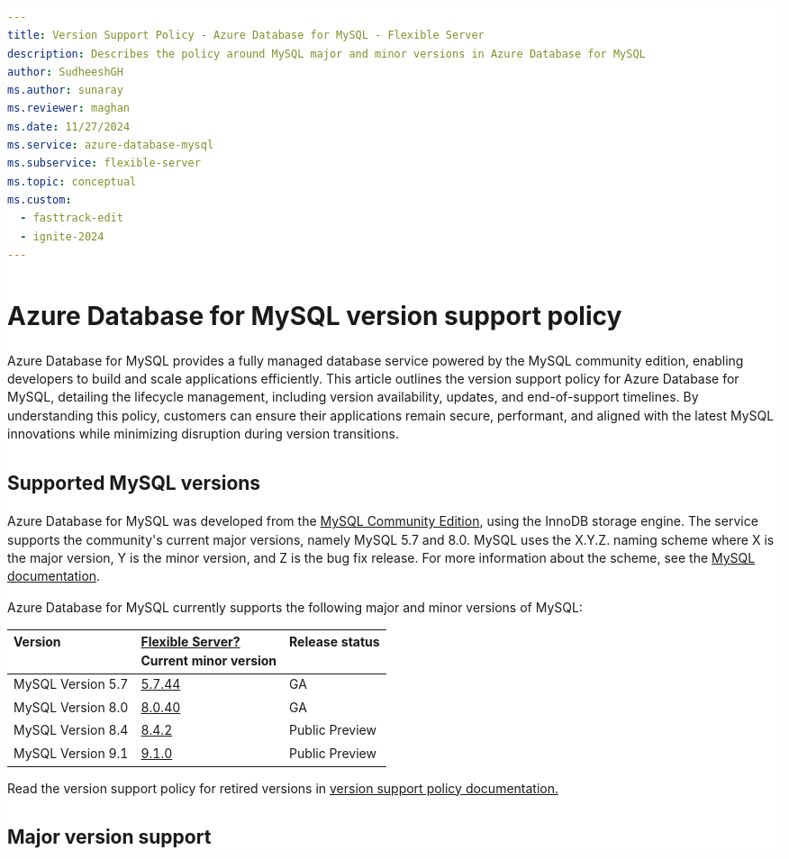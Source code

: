 ```yaml
---
title: Version Support Policy - Azure Database for MySQL - Flexible Server
description: Describes the policy around MySQL major and minor versions in Azure Database for MySQL
author: SudheeshGH
ms.author: sunaray
ms.reviewer: maghan
ms.date: 11/27/2024
ms.service: azure-database-mysql
ms.subservice: flexible-server
ms.topic: conceptual
ms.custom:
  - fasttrack-edit
  - ignite-2024
---
```


# Azure Database for MySQL version support policy

Azure Database for MySQL provides a fully managed database service powered by the MySQL community edition, enabling developers to build and scale applications efficiently. This article outlines the version support policy for Azure Database for MySQL, detailing the lifecycle management, including version availability, updates, and end-of-support timelines. By understanding this policy, customers can ensure their applications remain secure, performant, and aligned with the latest MySQL innovations while minimizing disruption during version transitions.

## Supported MySQL versions

Azure Database for MySQL was developed from the [MySQL Community Edition](https://www.mysql.com/products/community/), using the InnoDB storage engine. The service supports the community's current major versions, namely MySQL 5.7 and 8.0. MySQL uses the X.Y.Z. naming scheme where X is the major version, Y is the minor version, and Z is the bug fix release. For more information about the scheme, see the [MySQL documentation](https://dev.mysql.com/doc/refman/5.7/en/which-version.html).

Azure Database for MySQL currently supports the following major and minor versions of MySQL:

| Version | [Flexible Server?](flexible-server/overview.md)<br />Current minor version |Release status|
| :--- | :--- |:--- |
| MySQL Version 5.7 | [5.7.44](https://dev.mysql.com/doc/relnotes/mysql/5.7/en/news-5-7-44.html) | GA |
| MySQL Version 8.0 | [8.0.40](https://dev.mysql.com/doc/relnotes/mysql/8.0/en/news-8-0-40.html) | GA |
| MySQL Version 8.4 | [8.4.2](https://dev.mysql.com/doc/relnotes/mysql/8.4/en/news-8-4-2.html) | Public Preview|
| MySQL Version 9.1 | [9.1.0](https://dev.mysql.com/doc/relnotes/mysql/9.1/en/news-9-1-0.html) | Public Preview|

Read the version support policy for retired versions in [version support policy documentation.](concepts-version-policy.md#retired-mysql-engine-versions-not-supported-in-azure-database-for-mysql)

## Major version support
